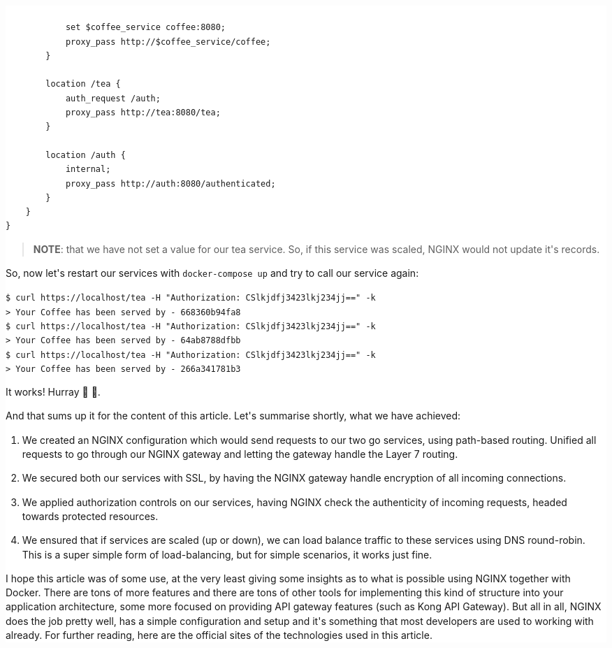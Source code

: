 ```nginx

            set $coffee_service coffee:8080;
            proxy_pass http://$coffee_service/coffee;
        }

        location /tea {
            auth_request /auth;
            proxy_pass http://tea:8080/tea;
        }

        location /auth {
            internal;
            proxy_pass http://auth:8080/authenticated;
        }
    }
}
```

> **NOTE**: that we have not set a value for our tea service. So, if this service was scaled, NGINX would not update it's records.

So, now let's restart our services with `docker-compose up` and try to call our service again:

``` 
$ curl https://localhost/tea -H "Authorization: CSlkjdfj3423lkj234jj==" -k
> Your Coffee has been served by - 668360b94fa8
$ curl https://localhost/tea -H "Authorization: CSlkjdfj3423lkj234jj==" -k
> Your Coffee has been served by - 64ab8788dfbb
$ curl https://localhost/tea -H "Authorization: CSlkjdfj3423lkj234jj==" -k
> Your Coffee has been served by - 266a341781b3
```

It works! Hurray 🎉 🎊. 

And that sums up it for the content of this article. Let's summarise shortly, what we have achieved: 
1. We created an NGINX configuration which would send requests to our two go services, using path-based routing. Unified all requests to go through our NGINX gateway and letting the gateway handle the Layer 7 routing.

2. We secured both our services with SSL, by having the NGINX gateway handle encryption of all incoming connections.

3. We applied authorization controls on our services, having NGINX check the authenticity of incoming requests, headed towards protected resources.

4. We ensured that if services are scaled (up or down), we can load balance traffic to these services using DNS round-robin. This is a super simple form of load-balancing, but for simple scenarios, it works just fine.

I hope this article was of some use, at the very least giving some insights as to what is possible using NGINX together with Docker. There are tons of more features and there are tons of other tools for implementing this kind of structure into your application architecture, some more focused on providing API gateway features (such as Kong API Gateway). But all in all, NGINX does the job pretty well, has a simple configuration and setup and it's something that most developers are used to working with already. For further reading, here are the official sites of the technologies used in this article.
